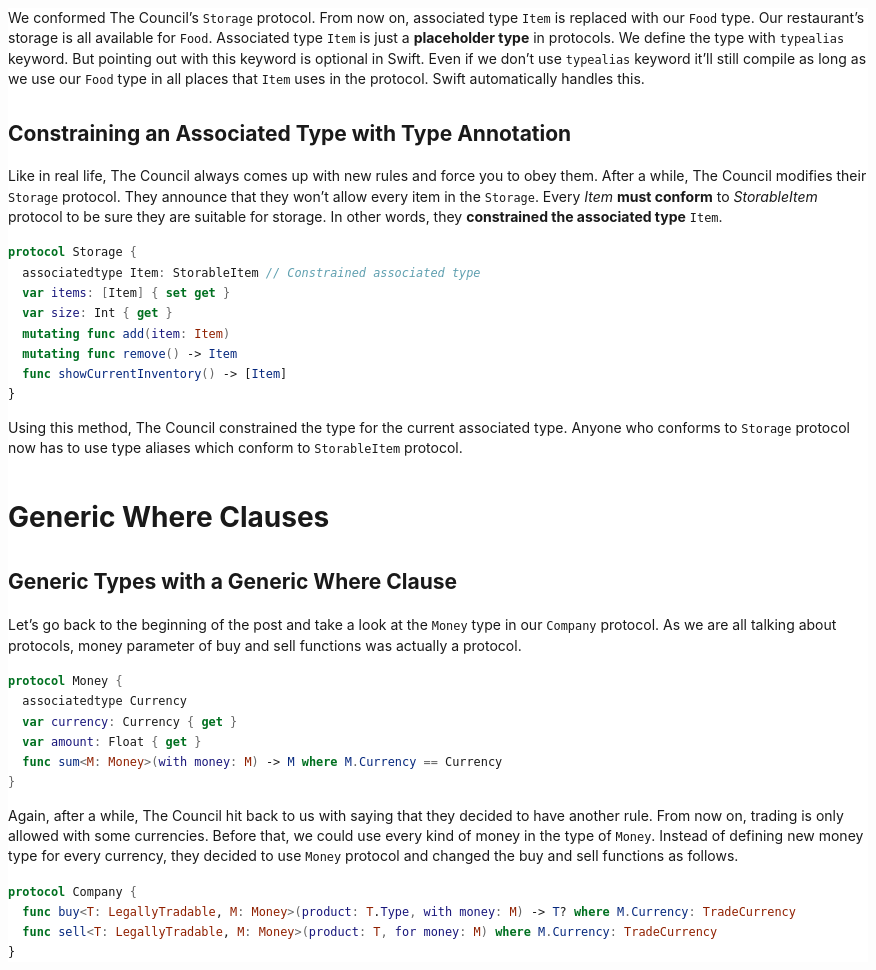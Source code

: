 We conformed The Council’s `Storage` protocol. From now on, associated type `Item` is replaced with our `Food` type. Our restaurant’s storage is all available for `Food`. Associated type `Item` is just a **placeholder type** in protocols. We define the type with `typealias` keyword. But pointing out with this keyword is optional in Swift. Even if we don’t use `typealias` keyword it’ll still compile as long as we use our `Food` type in all places that `Item` uses in the protocol. Swift automatically handles this.

## Constraining an Associated Type with Type Annotation

Like in real life, The Council always comes up with new rules and force you to obey them. After a while, The Council modifies their `Storage` protocol. They announce that they won’t allow every item in the `Storage`. Every *Item* **must conform** to *StorableItem* protocol to be sure they are suitable for storage. In other words, they **constrained the associated type** `Item`.

```swift
protocol Storage {
  associatedtype Item: StorableItem // Constrained associated type
  var items: [Item] { set get }
  var size: Int { get }
  mutating func add(item: Item)
  mutating func remove() -> Item
  func showCurrentInventory() -> [Item]
}
```

Using this method, The Council constrained the type for the current associated type. Anyone who conforms to `Storage` protocol now has to use type aliases which conform to `StorableItem` protocol.

# Generic Where Clauses

## Generic Types with a Generic Where Clause

Let’s go back to the beginning of the post and take a look at the `Money` type in our `Company` protocol. As we are all talking about protocols, money parameter of buy and sell functions was actually a protocol.

```swift
protocol Money {
  associatedtype Currency
  var currency: Currency { get }
  var amount: Float { get }
  func sum<M: Money>(with money: M) -> M where M.Currency == Currency
}
```

Again, after a while, The Council hit back to us with saying that they decided to have another rule. From now on, trading is only allowed with some currencies. Before that, we could use every kind of money in the type of `Money`. Instead of defining new money type for every currency, they decided to use `Money` protocol and changed the buy and sell functions as follows.

```swift
protocol Company {
  func buy<T: LegallyTradable, M: Money>(product: T.Type, with money: M) -> T? where M.Currency: TradeCurrency
  func sell<T: LegallyTradable, M: Money>(product: T, for money: M) where M.Currency: TradeCurrency
}
```
